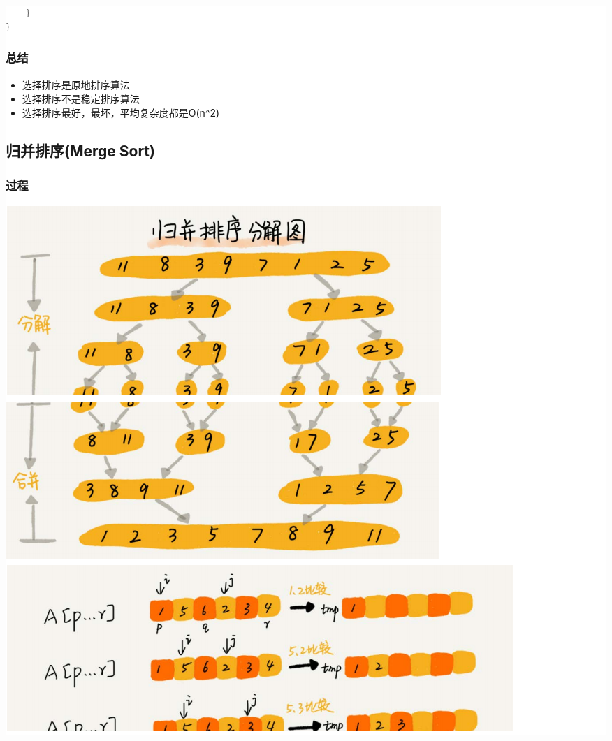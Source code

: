 ```java
    }
}
```
### 总结
* 选择排序是原地排序算法
* 选择排序不是稳定排序算法
* 选择排序最好，最坏，平均复杂度都是O(n^2)

## 归并排序(Merge Sort)
### 过程
![RUNOOB 图片](images/MergeSort_1.png)
![RUNOOB 图片](images/MergeSort_2.png)   
![RUNOOB 图片](images/MergeSort_3.png)  